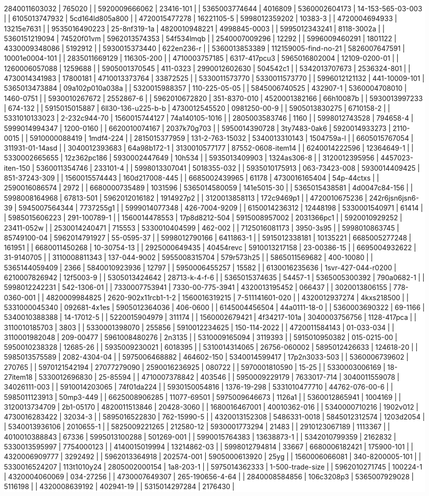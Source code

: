 2840011603032 | 765020 |  | 5920009666062 | 23416-101 |  | 5365003774644 | 4016809 | 
5360002604173 | 14-153-565-03-003 |  | 6105013747932 | 5cd164ld805a800 |  | 4720015477278 | 16221105-5 | 
5998012359202 | 10383-3 |  | 4720004694933 | 13215e7631 |  | 9535016490223 | 25-8nf319-1a | 
4820010948221 | 4998845-0003 |  | 5995012343241 | 8118-3002a |  | 5360151219094 | 74520f01vm | 
5962013574353 | 54f534lmqb |  | 2540007009296 | 12292 |  | 5996009460291 | 1801122 | 
4330009348086 | 5192912 |  | 5930015373440 | 622en236-r |  | 5360013853389 | 112159005-find-no-21 | 
5826007647591 | 10001e0004-101 |  | 2835011669129 | 116305-200 |  | 4710003757185 | 6317-417pcu3 | 
5965016802004 | 12109-0200-01 |  | 1260006057088 | 1259688 |  | 5905001370545 | 411-0323 | 
2990012602630 | 504542c1 |  | 5342013707673 | 2536324-801 |  | 4730014341983 | 17800181 | 
4710013373764 | 33872525 |  | 5330011573770 | 5330011573770 |  | 5996012121132 | 441-10009-101 | 
5365013473884 | 09a102p010a038a |  | 5320015988357 | 110-225-05-05 |  | 5845006740525 | 432907-1 | 
5360004708010 | 1460-0751 |  | 5930010267672 | 2552867-6 |  | 5962010672820 | 351-8370-010 | 
4520001382166 | 66h10087b |  | 5930013997233 | 674-132 |  | 5915015015887 | 6ll30-136-u225-b-b | 
4730012545520 | 0981250-00-9 |  | 5905013830275 | 6710158-2 |  | 5331010133023 | 2-232c944-70 | 
1560015744127 | 74a140105-1016 |  | 2805003583746 | 1160 |  | 5998012743528 | 794658-4 | 
5999014994347 | 1200-0160 |  | 6620010074167 | 2037k70g703 |  | 5950014390728 | 3ty7483-0ak6 | 
5920014933273 | 2110-0015 |  | 5910000088419 | 1mdf4-224 |  | 2815015377959 | 131-2-763-15032 | 
5340013310143 | 1504759a-l |  | 6605015767054 | 311931-01-14asd |  | 3040012393683 | 64a98b172-1 | 
3130010577177 | 87552-0608-item14 |  | 6240014222596 | 12364649-1 |  | 5330002665655 | 12z362pc186 | 
5930002447649 | 10h534 |  | 5935013409903 | 1324as306-8 |  | 3120012395956 | 4457023-iten-150 | 
5360011354746 | 233101-4 |  | 5998013307041 | 5018355-032 |  | 5935010175913 | 063-73423-008 | 
5930014409425 | 851-37243-309 |  | 1560015574443 | 160d217008-445 |  | 6685002439965 | 61178 | 
4730016165404 | 54p-44ctxs |  | 2590016086574 | 2972 |  | 6680000735489 | 1031596 | 
5365014580059 | 141e5015-30 |  | 5365015438581 | 4d0047c84-156 |  | 5998008164968 | 67813-501 | 
5962012016182 | 1914927p2 |  | 3120013858113 | 172c9469p1 |  | 4720010675236 | 242r6jsn6jsn6-39 | 
5945007564344 | 7737255g1 |  | 5999014077348 | 426-7004-9209 |  | 6150014236312 | 12448198 | 
5330001540971 | 61414 |  | 5985015606223 | 291-100789-1 |  | 1560014478553 | 17p8d8212-504 | 
5915008957002 | 2031366pc1 |  | 5920010929252 | 23411-052w |  | 2530014240471 | 715553 | 
5330010404599 | 462-002 |  | 7125016081173 | 3950-3s95 |  | 5998010863745 | 85749100-04 | 
5962014791927 | 55-0595-37 |  | 5998012790166 | 6411863-1 |  | 5915012338181 | 10135221 | 
6685005277248 | 161951 |  | 6680011450268 | 10-30754-13 |  | 2925000649435 | 40454revc | 
5910013217158 | 23-00386-15 |  | 6695004932622 | 31-9140705 |  | 3110008811343 | 137-044-9002 | 
5955008315704 | 579r573h25 |  | 5865011569682 | 400-10080 |  | 5365144059409 | 2366 | 
5840010923936 | 12797 |  | 5950006455257 | 15582 |  | 6130016235636 | 1svr-427-044-r0200 | 
6210007826942 | 12f5003-9 |  | 5305013424642 | 28713-k-4-f-6 |  | 5365015374635 | 54457-1 | 
5365005300392 | 790a0682-1 |  | 5998012242231 | 542-1306-01 |  | 7330007753941 | 7330-00-775-3941 | 
4320013195452 | 066437 |  | 3020013806155 | 778-0360-001 |  | 4820009984825 | 2620-902x11rcb1-1-2 | 
1560016319215 | 7-511141601-020 |  | 4320012937274 | 4kxs218500 |  | 5331000045340 | 092681-4x1es | 
5905012364036 | 406-0600 |  | 6145004456504 | 44a0111-18-0 |  | 5360003690322 | 69-1166 | 
5340010388388 | 14-17012-5 |  | 5220015904979 | 311174 |  | 1560002679421 | 4f34217-101a | 
3040003756756 | 1128-417pca |  | 3110010185703 | 3803 |  | 5330001398070 | 255856 | 
5910012234625 | 150-114-2022 |  | 4720011584143 | 01-033-034 |  | 3110001982048 | 209-00477 | 
5961008480276 | 2n3135 |  | 5310009165094 | 3119393 |  | 5915010950382 | 015-0215-00 | 
5950010238328 | 12685-26 |  | 5935009230021 | 6018395 |  | 5310014314065 | 26756-060002 | 
5895012426633 | 124618-20 |  | 5985013575589 | 2082-4304-04 |  | 5975006468882 | 464602-150 | 
5340014599417 | 17p2n3033-503 |  | 5360006739602 | 270765 |  | 5970121542194 | 27077279090 | 
2590016236925 | 080722 |  | 5970001810590 | 15-25 |  | 5330003006169 | 18-27item18 | 
5330012696830 | 25-85594 |  | 4710007378842 | 403546 |  | 5950009229179 | 7633017-714 | 
3040011559078 | 34026111-003 |  | 5910014203065 | 74f01da224 |  | 5930150054816 | 1376-19-298 | 
5331010477710 | 44762-076-00-6 |  | 5985011123913 | 50mp3-449 |  | 6625008906285 | 11077-69501 | 
5975009646673 | 1126a1 |  | 5360012865941 | 1004169 |  | 3120013734709 | 2b1-05170 | 
4820011513846 | 20428-3060 |  | 1680016467001 | 40010362-016 |  | 5340000710216 | 1902v012 | 
4730016283422 | 32034-3 |  | 5895016522830 | 762-15990-5 |  | 4320013152308 | 5486331-0018 | 
5845012312574 | 1203d2054 |  | 5340013936106 | 2010655-1 |  | 5825009221265 | 212580-12 | 
5930001773294 | 21483 |  | 2910123067189 | 1113367 |  | 4010010388843 | 67336 | 
5995013100288 | 501269-001 |  | 5990015764383 | 13638873-1 |  | 5342010799359 | 2162832 | 
5330013595997 | 7754000123 |  | 4140015019994 | 13214862-03 |  | 5998012794814 | 33667 | 
6680006182421 | 175900-101 |  | 4320006909777 | 3292492 |  | 5962013364918 | 202574-001 | 
5905000613920 | 25yg |  | 1560006066081 | 340-8200005-101 |  | 5330016524207 | 113t1010y24 | 
2805002000154 | 1a8-203-1 |  | 5975014362333 | 1-500-trade-size |  | 5962010271745 | 100224-1 | 
4320004060069 | 034-27256 |  | 4730007649307 | 265-190656-4-64 |  | 2840008584856 | 106c3208p3 | 
5365007929028 | 5116198 |  | 4320008639192 | 402941-19 |  | 5315014297284 | 2176430 | 